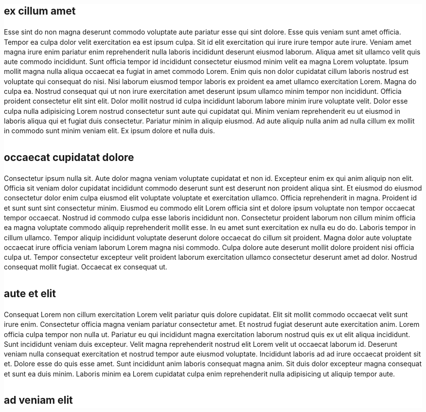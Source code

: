 ## ex cillum amet

Esse sint do non magna deserunt commodo voluptate aute pariatur esse qui sint dolore. Esse quis veniam sunt amet officia. Tempor ea culpa dolor velit exercitation ea est ipsum culpa. Sit id elit exercitation qui irure irure tempor aute irure. Veniam amet magna irure enim pariatur enim reprehenderit nulla laboris incididunt deserunt eiusmod laborum. Aliqua amet sit ullamco velit quis aute commodo incididunt. Sunt officia tempor id incididunt consectetur eiusmod minim velit ea magna Lorem voluptate. Ipsum mollit magna nulla aliqua occaecat ea fugiat in amet commodo Lorem.
Enim quis non dolor cupidatat cillum laboris nostrud est voluptate qui consequat do nisi. Nisi laborum eiusmod tempor laboris ex proident ea amet ullamco exercitation Lorem. Magna do culpa ea. Nostrud consequat qui ut non irure exercitation amet deserunt ipsum ullamco minim tempor non incididunt. Officia proident consectetur elit sint elit. Dolor mollit nostrud id culpa incididunt laborum labore minim irure voluptate velit.
Dolor esse culpa nulla adipisicing Lorem nostrud consectetur sunt aute qui cupidatat qui. Minim veniam reprehenderit eu ut eiusmod in laboris aliqua qui et fugiat duis consectetur. Pariatur minim in aliquip eiusmod. Ad aute aliquip nulla anim ad nulla cillum ex mollit in commodo sunt minim veniam elit. Ex ipsum dolore et nulla duis.

## occaecat cupidatat dolore

Consectetur ipsum nulla sit. Aute dolor magna veniam voluptate cupidatat et non id. Excepteur enim ex qui anim aliquip non elit. Officia sit veniam dolor cupidatat incididunt commodo deserunt sunt est deserunt non proident aliqua sint. Et eiusmod do eiusmod consectetur dolor enim culpa eiusmod elit voluptate voluptate et exercitation ullamco.
Officia reprehenderit in magna. Proident id et sunt sunt sint consectetur minim. Eiusmod eu commodo elit Lorem officia sint et dolore ipsum voluptate non tempor occaecat tempor occaecat. Nostrud id commodo culpa esse laboris incididunt non. Consectetur proident laborum non cillum minim officia ea magna voluptate commodo aliquip reprehenderit mollit esse. In eu amet sunt exercitation ex nulla eu do do. Laboris tempor in cillum ullamco. Tempor aliquip incididunt voluptate deserunt dolore occaecat do cillum sit proident.
Magna dolor aute voluptate occaecat irure officia veniam laborum Lorem magna nisi commodo. Culpa dolore aute deserunt mollit dolore proident nisi officia culpa ut. Tempor consectetur excepteur velit proident laborum exercitation ullamco consectetur deserunt amet ad dolor. Nostrud consequat mollit fugiat. Occaecat ex consequat ut.

## aute et elit

Consequat Lorem non cillum exercitation Lorem velit pariatur quis dolore cupidatat. Elit sit mollit commodo occaecat velit sunt irure enim. Consectetur officia magna veniam pariatur consectetur amet. Et nostrud fugiat deserunt aute exercitation anim.
Lorem officia culpa tempor non nulla ut. Pariatur eu qui incididunt magna exercitation laborum nostrud quis ex ut elit aliqua incididunt. Sunt incididunt veniam duis excepteur. Velit magna reprehenderit nostrud elit Lorem velit ut occaecat laborum id. Deserunt veniam nulla consequat exercitation et nostrud tempor aute eiusmod voluptate. Incididunt laboris ad ad irure occaecat proident sit et.
Dolore esse do quis esse amet. Sunt incididunt anim laboris consequat magna anim. Sit duis dolor excepteur magna consequat et sunt ea duis minim. Laboris minim ea Lorem cupidatat culpa enim reprehenderit nulla adipisicing ut aliquip tempor aute.

## ad veniam elit
